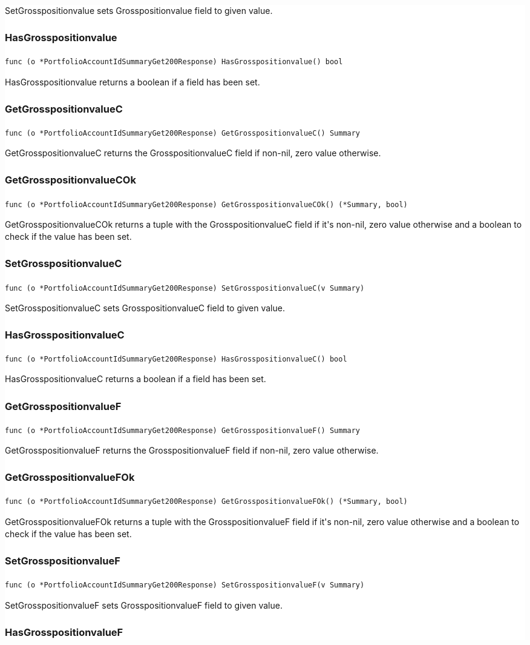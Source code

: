 SetGrosspositionvalue sets Grosspositionvalue field to given value.

### HasGrosspositionvalue

`func (o *PortfolioAccountIdSummaryGet200Response) HasGrosspositionvalue() bool`

HasGrosspositionvalue returns a boolean if a field has been set.

### GetGrosspositionvalueC

`func (o *PortfolioAccountIdSummaryGet200Response) GetGrosspositionvalueC() Summary`

GetGrosspositionvalueC returns the GrosspositionvalueC field if non-nil, zero value otherwise.

### GetGrosspositionvalueCOk

`func (o *PortfolioAccountIdSummaryGet200Response) GetGrosspositionvalueCOk() (*Summary, bool)`

GetGrosspositionvalueCOk returns a tuple with the GrosspositionvalueC field if it's non-nil, zero value otherwise
and a boolean to check if the value has been set.

### SetGrosspositionvalueC

`func (o *PortfolioAccountIdSummaryGet200Response) SetGrosspositionvalueC(v Summary)`

SetGrosspositionvalueC sets GrosspositionvalueC field to given value.

### HasGrosspositionvalueC

`func (o *PortfolioAccountIdSummaryGet200Response) HasGrosspositionvalueC() bool`

HasGrosspositionvalueC returns a boolean if a field has been set.

### GetGrosspositionvalueF

`func (o *PortfolioAccountIdSummaryGet200Response) GetGrosspositionvalueF() Summary`

GetGrosspositionvalueF returns the GrosspositionvalueF field if non-nil, zero value otherwise.

### GetGrosspositionvalueFOk

`func (o *PortfolioAccountIdSummaryGet200Response) GetGrosspositionvalueFOk() (*Summary, bool)`

GetGrosspositionvalueFOk returns a tuple with the GrosspositionvalueF field if it's non-nil, zero value otherwise
and a boolean to check if the value has been set.

### SetGrosspositionvalueF

`func (o *PortfolioAccountIdSummaryGet200Response) SetGrosspositionvalueF(v Summary)`

SetGrosspositionvalueF sets GrosspositionvalueF field to given value.

### HasGrosspositionvalueF
